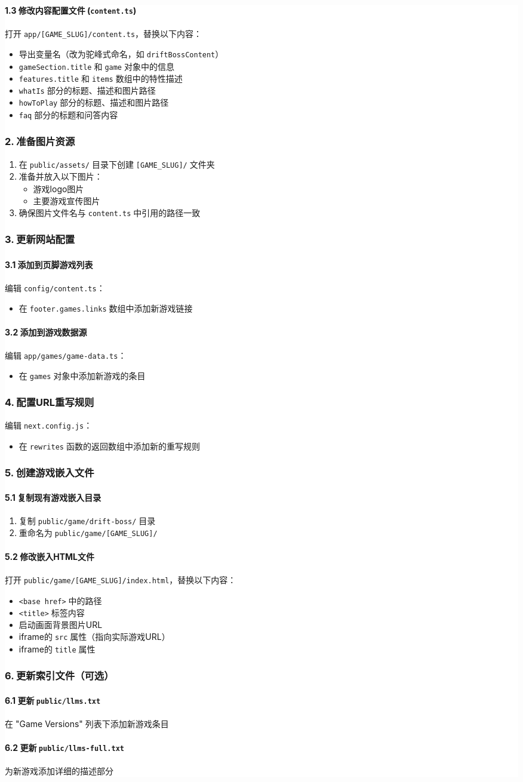#### 1.3 修改内容配置文件 (`content.ts`)
打开 `app/[GAME_SLUG]/content.ts`，替换以下内容：
- 导出变量名（改为驼峰式命名，如 `driftBossContent`）
- `gameSection.title` 和 `game` 对象中的信息
- `features.title` 和 `items` 数组中的特性描述
- `whatIs` 部分的标题、描述和图片路径
- `howToPlay` 部分的标题、描述和图片路径
- `faq` 部分的标题和问答内容

### 2. 准备图片资源
1. 在 `public/assets/` 目录下创建 `[GAME_SLUG]/` 文件夹
2. 准备并放入以下图片：
   - 游戏logo图片
   - 主要游戏宣传图片
3. 确保图片文件名与 `content.ts` 中引用的路径一致

### 3. 更新网站配置

#### 3.1 添加到页脚游戏列表
编辑 `config/content.ts`：
- 在 `footer.games.links` 数组中添加新游戏链接

#### 3.2 添加到游戏数据源
编辑 `app/games/game-data.ts`：
- 在 `games` 对象中添加新游戏的条目

### 4. 配置URL重写规则
编辑 `next.config.js`：
- 在 `rewrites` 函数的返回数组中添加新的重写规则

### 5. 创建游戏嵌入文件

#### 5.1 复制现有游戏嵌入目录
1. 复制 `public/game/drift-boss/` 目录
2. 重命名为 `public/game/[GAME_SLUG]/`

#### 5.2 修改嵌入HTML文件
打开 `public/game/[GAME_SLUG]/index.html`，替换以下内容：
- `<base href>` 中的路径
- `<title>` 标签内容
- 启动画面背景图片URL
- iframe的 `src` 属性（指向实际游戏URL）
- iframe的 `title` 属性

### 6. 更新索引文件（可选）

#### 6.1 更新 `public/llms.txt`
在 "Game Versions" 列表下添加新游戏条目

#### 6.2 更新 `public/llms-full.txt`
为新游戏添加详细的描述部分
